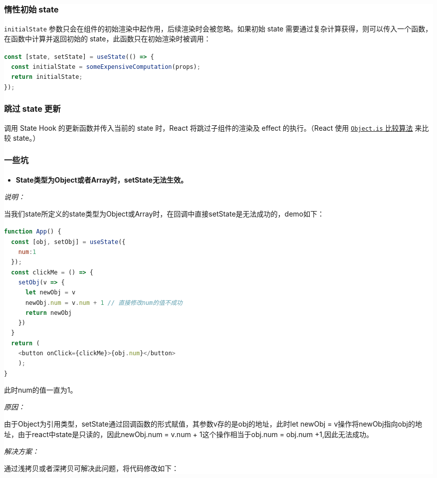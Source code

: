 

### 惰性初始 state

`initialState` 参数只会在组件的初始渲染中起作用，后续渲染时会被忽略。如果初始 state 需要通过复杂计算获得，则可以传入一个函数，在函数中计算并返回初始的 state，此函数只在初始渲染时被调用：

```javascript
const [state, setState] = useState(() => {
  const initialState = someExpensiveComputation(props);
  return initialState;
});
```



### 跳过 state 更新

调用 State Hook 的更新函数并传入当前的 state 时，React 将跳过子组件的渲染及 effect 的执行。（React 使用 [`Object.is` 比较算法](https://developer.mozilla.org/zh-CN/docs/Web/JavaScript/Reference/Global_Objects/Object/is) 来比较 state。）



### 一些坑

* **State类型为Object或者Array时，setState无法生效。**

*说明：*

当我们state所定义的state类型为Object或Array时，在回调中直接setState是无法成功的，demo如下：

```javascript
function App() {
  const [obj, setObj] = useState({
    num:1
  });
  const clickMe = () => {
    setObj(v => {
      let newObj = v
      newObj.num = v.num + 1 // 直接修改num的值不成功
      return newObj
    })
  }
  return (
    <button onClick={clickMe}>{obj.num}</button>
	);
}
```

此时num的值一直为1。

*原因：*

由于Object为引用类型，setState通过回调函数的形式赋值，其参数v存的是obj的地址，此时let newObj = v操作将newObj指向obj的地址，由于react中state是只读的，因此newObj.num = v.num + 1这个操作相当于obj.num = obj.num +1,因此无法成功。

*解决方案：*

通过浅拷贝或者深拷贝可解决此问题，将代码修改如下：
